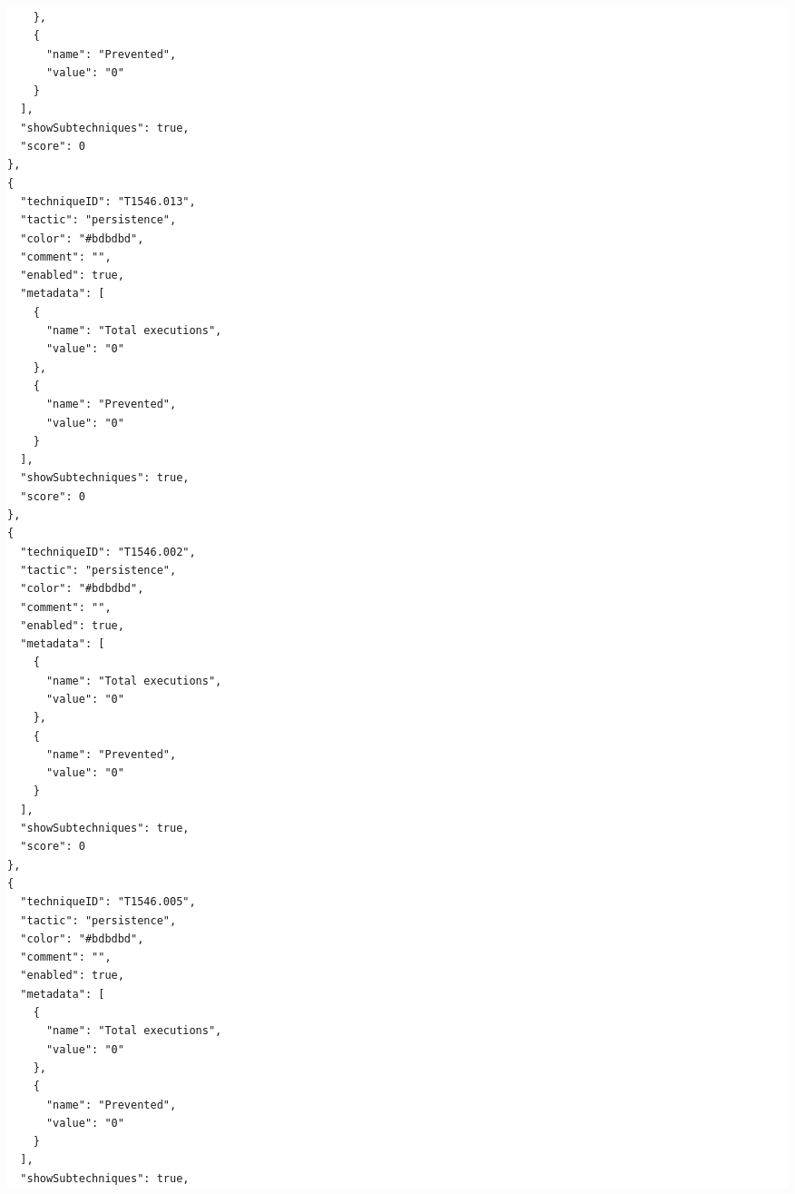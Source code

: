         },
        {
          "name": "Prevented",
          "value": "0"
        }
      ],
      "showSubtechniques": true,
      "score": 0
    },
    {
      "techniqueID": "T1546.013",
      "tactic": "persistence",
      "color": "#bdbdbd",
      "comment": "",
      "enabled": true,
      "metadata": [
        {
          "name": "Total executions",
          "value": "0"
        },
        {
          "name": "Prevented",
          "value": "0"
        }
      ],
      "showSubtechniques": true,
      "score": 0
    },
    {
      "techniqueID": "T1546.002",
      "tactic": "persistence",
      "color": "#bdbdbd",
      "comment": "",
      "enabled": true,
      "metadata": [
        {
          "name": "Total executions",
          "value": "0"
        },
        {
          "name": "Prevented",
          "value": "0"
        }
      ],
      "showSubtechniques": true,
      "score": 0
    },
    {
      "techniqueID": "T1546.005",
      "tactic": "persistence",
      "color": "#bdbdbd",
      "comment": "",
      "enabled": true,
      "metadata": [
        {
          "name": "Total executions",
          "value": "0"
        },
        {
          "name": "Prevented",
          "value": "0"
        }
      ],
      "showSubtechniques": true,